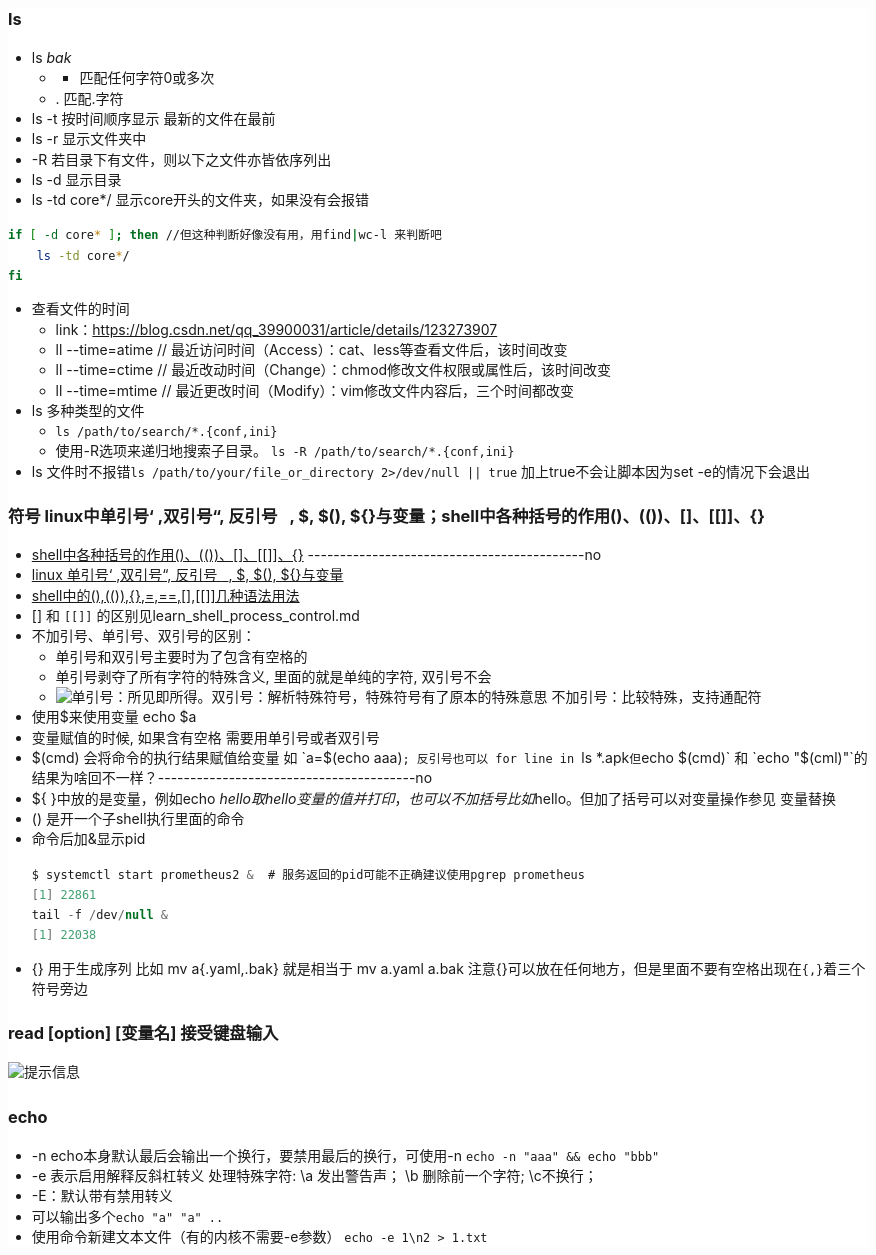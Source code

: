 ### ls 
   - ls *bak* 
      - * 匹配任何字符0或多次
      - . 匹配.字符
   - ls -t 按时间顺序显示 最新的文件在最前
   - ls -r 显示文件夹中
   - -R 若目录下有文件，则以下之文件亦皆依序列出
   - ls -d 显示目录
   - ls -td core*/ 显示core开头的文件夹，如果没有会报错
   ```sh
   if [ -d core* ]; then //但这种判断好像没有用，用find|wc-l 来判断吧
       ls -td core*/
   fi
   ```
   - 查看文件的时间
      - link：https://blog.csdn.net/qq_39900031/article/details/123273907
      - ll --time=atime  // 最近访问时间（Access）：cat、less等查看文件后，该时间改变
      - ll --time=ctime  // 最近改动时间（Change）：chmod修改文件权限或属性后，该时间改变
      - ll --time=mtime  // 最近更改时间（Modify）：vim修改文件内容后，三个时间都改变
   - ls 多种类型的文件
      - `ls /path/to/search/*.{conf,ini}`
      - 使用-R选项来递归地搜索子目录。 `ls -R /path/to/search/*.{conf,ini}`
   - ls 文件时不报错`ls /path/to/your/file_or_directory 2>/dev/null || true` 加上true不会让脚本因为set -e的情况下会退出
### 符号 linux中单引号‘ ,双引号“, 反引号 ` `, $, $(), ${}与变量；shell中各种括号的作用()、(())、[]、[[]]、{}
   - [shell中各种括号的作用()、(())、[]、[[]]、{}](https://blog.csdn.net/taiyang1987912/article/details/39551385?utm_medium=distribute.pc_relevant.none-task-blog-2%7Edefault%7ECTRLIST%7Edefault-2.no_search_link&depth_1-utm_source=distribute.pc_relevant.none-task-blog-2%7Edefault%7ECTRLIST%7Edefault-2.no_search_link) -------------------------------------------no
   - [linux 单引号‘ ,双引号“, 反引号 ` `, $, $(), ${}与变量](https://blog.csdn.net/qq_40491569/article/details/83688652)
   - [shell中的(),(()),{},=,==,[],[[]]几种语法用法](https://blog.csdn.net/Michaelwubo/article/details/81698307)
   - [] 和 `[[]]` 的区别见learn_shell_process_control.md
   - 不加引号、单引号、双引号的区别：
      - 单引号和双引号主要时为了包含有空格的
      - 单引号剥夺了所有字符的特殊含义, 里面的就是单纯的字符, 双引号不会
      - ![单引号：所见即所得。双引号：解析特殊符号，特殊符号有了原本的特殊意思 不加引号：比较特殊，支持通配符](https://images2015.cnblogs.com/blog/1038183/201705/1038183-20170507173906929-1826372684.png)
   - 使用$来使用变量 echo $a
   - 变量赋值的时候, 如果含有空格 需要用单引号或者双引号
   - $(cmd) 会将命令的执行结果赋值给变量 如 `a=$(echo aaa)`; 反引号也可以 for line in `ls *.apk`
      但 `echo $(cmd)` 和 `echo "$(cml)"`的结果为啥回不一样？----------------------------------------no
   - ${ }中放的是变量，例如echo ${hello}取hello变量的值并打印，也可以不加括号比如$hello。但加了括号可以对变量操作参见 变量替换
   - () 是开一个子shell执行里面的命令
   - 命令后加&显示pid 
      ```cs
      $ systemctl start prometheus2 &  # 服务返回的pid可能不正确建议使用pgrep prometheus
      [1] 22861
      tail -f /dev/null &
      [1] 22038
      ```
   - {} 用于生成序列 比如 mv a{.yaml,.bak} 就是相当于 mv a.yaml a.bak 注意{}可以放在任何地方，但是里面不要有空格出现在`{,}`着三个符号旁边
### read [option] [变量名] 接受键盘输入
   ![提示信息](https://images2015.cnblogs.com/blog/35158/201610/35158-20161011104351477-686622915.png)
### echo
   - -n echo本身默认最后会输出一个换行，要禁用最后的换行，可使用-n `echo -n "aaa" && echo "bbb"`
   - -e 表示启用解释反斜杠转义 处理特殊字符: \a 发出警告声； \b 删除前一个字符; \c不换行；
   - -E：默认带有禁用转义
   - 可以输出多个`echo "a" "a" ..`
   - 使用命令新建文本文件（有的内核不需要-e参数）  `echo -e 1\n2 > 1.txt`